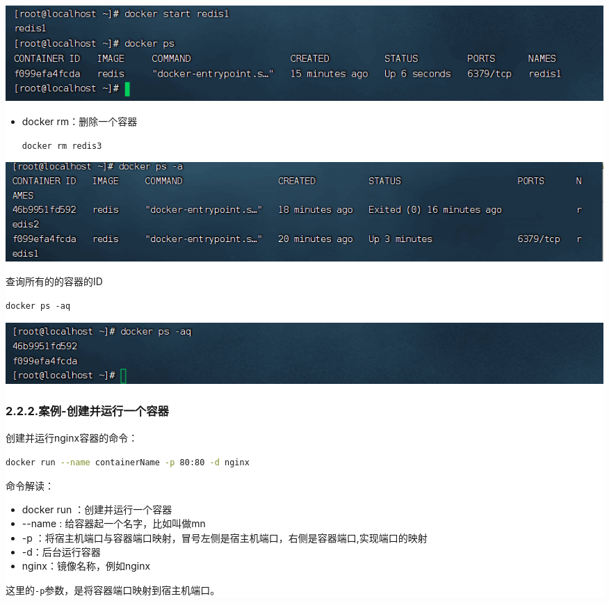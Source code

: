 ![image-20230807145102333](assets/image-20230807145102333.png)

- docker rm：删除一个容器

  ```
  docker rm redis3
  ```

![image-20230807145539873](assets/image-20230807145539873.png)

查询所有的的容器的ID

```
docker ps -aq
```

![image-20230807145658062](assets/image-20230807145658062.png)

### 2.2.2.案例-创建并运行一个容器

创建并运行nginx容器的命令：

```sh
docker run --name containerName -p 80:80 -d nginx
```

命令解读：

- docker run ：创建并运行一个容器
- --name : 给容器起一个名字，比如叫做mn
- -p ：将宿主机端口与容器端口映射，冒号左侧是宿主机端口，右侧是容器端口,实现端口的映射
- -d：后台运行容器
- nginx：镜像名称，例如nginx



这里的`-p`参数，是将容器端口映射到宿主机端口。

